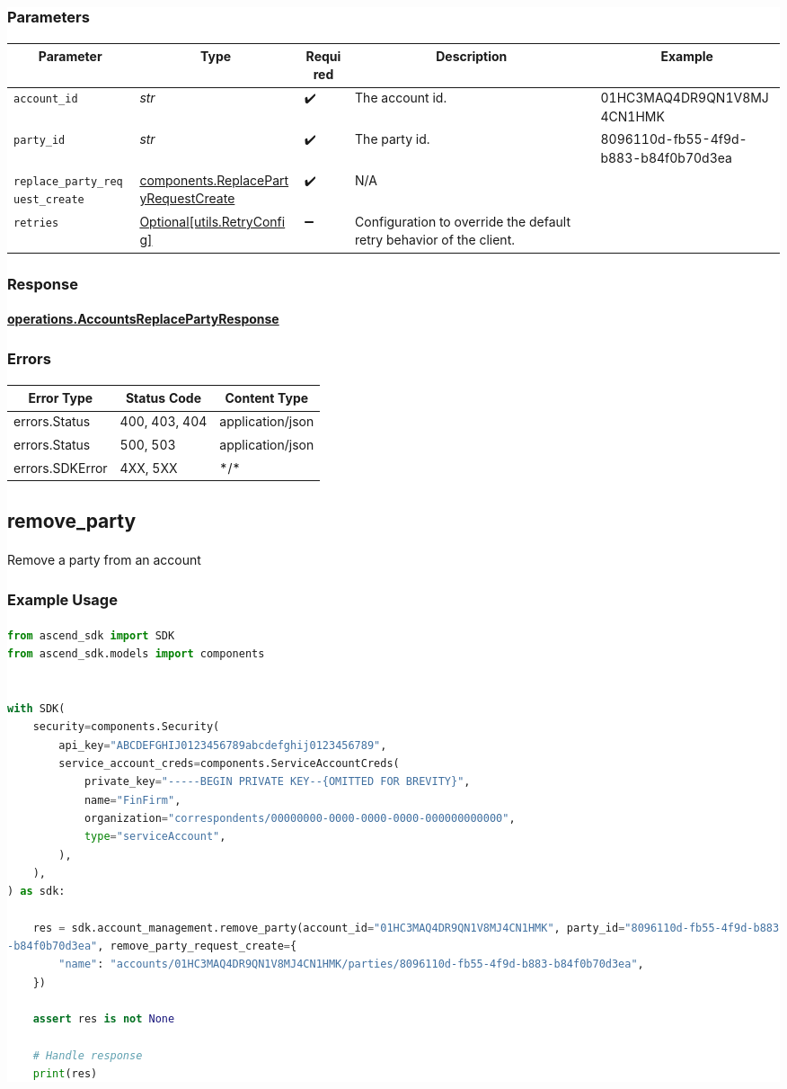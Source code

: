 ### Parameters

| Parameter                                                                                    | Type                                                                                         | Required                                                                                     | Description                                                                                  | Example                                                                                      |
| -------------------------------------------------------------------------------------------- | -------------------------------------------------------------------------------------------- | -------------------------------------------------------------------------------------------- | -------------------------------------------------------------------------------------------- | -------------------------------------------------------------------------------------------- |
| `account_id`                                                                                 | *str*                                                                                        | :heavy_check_mark:                                                                           | The account id.                                                                              | 01HC3MAQ4DR9QN1V8MJ4CN1HMK                                                                   |
| `party_id`                                                                                   | *str*                                                                                        | :heavy_check_mark:                                                                           | The party id.                                                                                | 8096110d-fb55-4f9d-b883-b84f0b70d3ea                                                         |
| `replace_party_request_create`                                                               | [components.ReplacePartyRequestCreate](../../models/components/replacepartyrequestcreate.md) | :heavy_check_mark:                                                                           | N/A                                                                                          |                                                                                              |
| `retries`                                                                                    | [Optional[utils.RetryConfig]](../../models/utils/retryconfig.md)                             | :heavy_minus_sign:                                                                           | Configuration to override the default retry behavior of the client.                          |                                                                                              |

### Response

**[operations.AccountsReplacePartyResponse](../../models/operations/accountsreplacepartyresponse.md)**

### Errors

| Error Type       | Status Code      | Content Type     |
| ---------------- | ---------------- | ---------------- |
| errors.Status    | 400, 403, 404    | application/json |
| errors.Status    | 500, 503         | application/json |
| errors.SDKError  | 4XX, 5XX         | \*/\*            |

## remove_party

Remove a party from an account

### Example Usage


```python
from ascend_sdk import SDK
from ascend_sdk.models import components


with SDK(
    security=components.Security(
        api_key="ABCDEFGHIJ0123456789abcdefghij0123456789",
        service_account_creds=components.ServiceAccountCreds(
            private_key="-----BEGIN PRIVATE KEY--{OMITTED FOR BREVITY}",
            name="FinFirm",
            organization="correspondents/00000000-0000-0000-0000-000000000000",
            type="serviceAccount",
        ),
    ),
) as sdk:

    res = sdk.account_management.remove_party(account_id="01HC3MAQ4DR9QN1V8MJ4CN1HMK", party_id="8096110d-fb55-4f9d-b883-b84f0b70d3ea", remove_party_request_create={
        "name": "accounts/01HC3MAQ4DR9QN1V8MJ4CN1HMK/parties/8096110d-fb55-4f9d-b883-b84f0b70d3ea",
    })

    assert res is not None

    # Handle response
    print(res)

```
